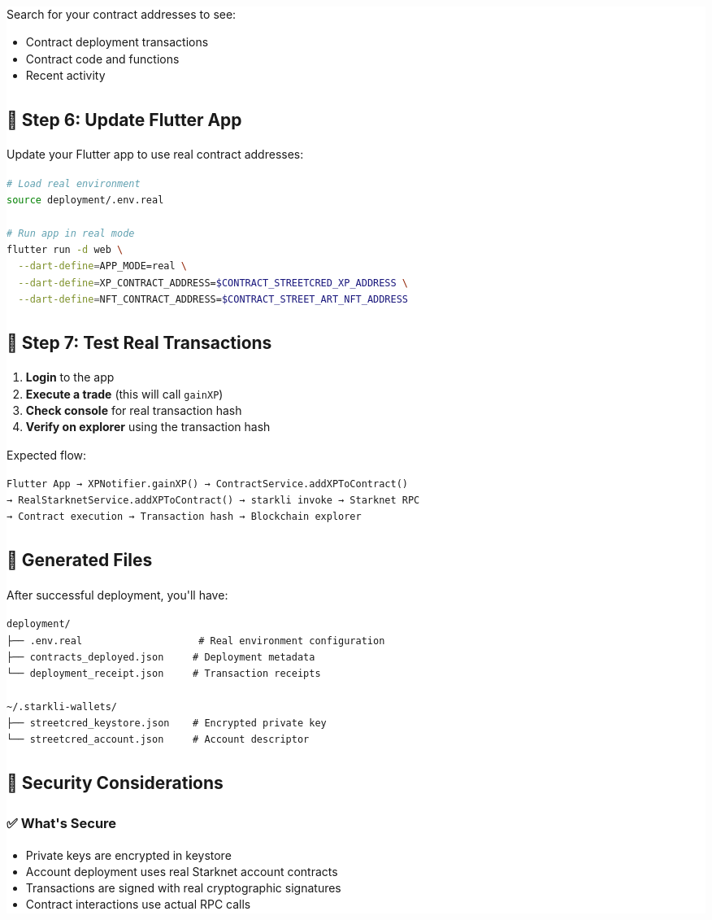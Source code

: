 Search for your contract addresses to see:
- Contract deployment transactions
- Contract code and functions
- Recent activity

## 📱 Step 6: Update Flutter App

Update your Flutter app to use real contract addresses:

```bash
# Load real environment
source deployment/.env.real

# Run app in real mode
flutter run -d web \
  --dart-define=APP_MODE=real \
  --dart-define=XP_CONTRACT_ADDRESS=$CONTRACT_STREETCRED_XP_ADDRESS \
  --dart-define=NFT_CONTRACT_ADDRESS=$CONTRACT_STREET_ART_NFT_ADDRESS
```

## 🧪 Step 7: Test Real Transactions

1. **Login** to the app
2. **Execute a trade** (this will call `gainXP`)
3. **Check console** for real transaction hash
4. **Verify on explorer** using the transaction hash

Expected flow:
```
Flutter App → XPNotifier.gainXP() → ContractService.addXPToContract() 
→ RealStarknetService.addXPToContract() → starkli invoke → Starknet RPC 
→ Contract execution → Transaction hash → Blockchain explorer
```

## 📂 Generated Files

After successful deployment, you'll have:

```
deployment/
├── .env.real                    # Real environment configuration
├── contracts_deployed.json     # Deployment metadata
└── deployment_receipt.json     # Transaction receipts

~/.starkli-wallets/
├── streetcred_keystore.json    # Encrypted private key
└── streetcred_account.json     # Account descriptor
```

## 🔐 Security Considerations

### ✅ What's Secure
- Private keys are encrypted in keystore
- Account deployment uses real Starknet account contracts
- Transactions are signed with real cryptographic signatures
- Contract interactions use actual RPC calls
